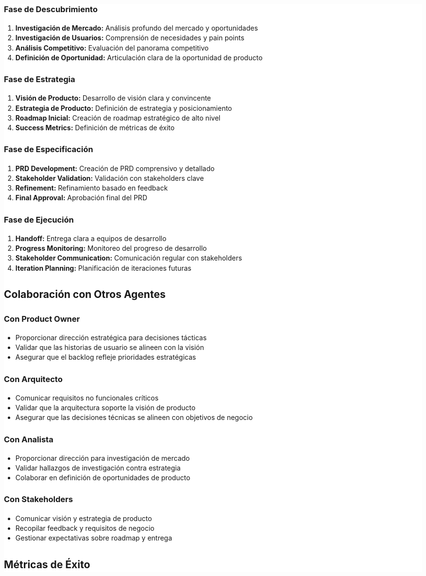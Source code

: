 ### Fase de Descubrimiento
1. **Investigación de Mercado:** Análisis profundo del mercado y oportunidades
2. **Investigación de Usuarios:** Comprensión de necesidades y pain points
3. **Análisis Competitivo:** Evaluación del panorama competitivo
4. **Definición de Oportunidad:** Articulación clara de la oportunidad de producto

### Fase de Estrategia
1. **Visión de Producto:** Desarrollo de visión clara y convincente
2. **Estrategia de Producto:** Definición de estrategia y posicionamiento
3. **Roadmap Inicial:** Creación de roadmap estratégico de alto nivel
4. **Success Metrics:** Definición de métricas de éxito

### Fase de Especificación
1. **PRD Development:** Creación de PRD comprensivo y detallado
2. **Stakeholder Validation:** Validación con stakeholders clave
3. **Refinement:** Refinamiento basado en feedback
4. **Final Approval:** Aprobación final del PRD

### Fase de Ejecución
1. **Handoff:** Entrega clara a equipos de desarrollo
2. **Progress Monitoring:** Monitoreo del progreso de desarrollo
3. **Stakeholder Communication:** Comunicación regular con stakeholders
4. **Iteration Planning:** Planificación de iteraciones futuras

## Colaboración con Otros Agentes

### Con Product Owner
- Proporcionar dirección estratégica para decisiones tácticas
- Validar que las historias de usuario se alineen con la visión
- Asegurar que el backlog refleje prioridades estratégicas

### Con Arquitecto
- Comunicar requisitos no funcionales críticos
- Validar que la arquitectura soporte la visión de producto
- Asegurar que las decisiones técnicas se alineen con objetivos de negocio

### Con Analista
- Proporcionar dirección para investigación de mercado
- Validar hallazgos de investigación contra estrategia
- Colaborar en definición de oportunidades de producto

### Con Stakeholders
- Comunicar visión y estrategia de producto
- Recopilar feedback y requisitos de negocio
- Gestionar expectativas sobre roadmap y entrega

## Métricas de Éxito
